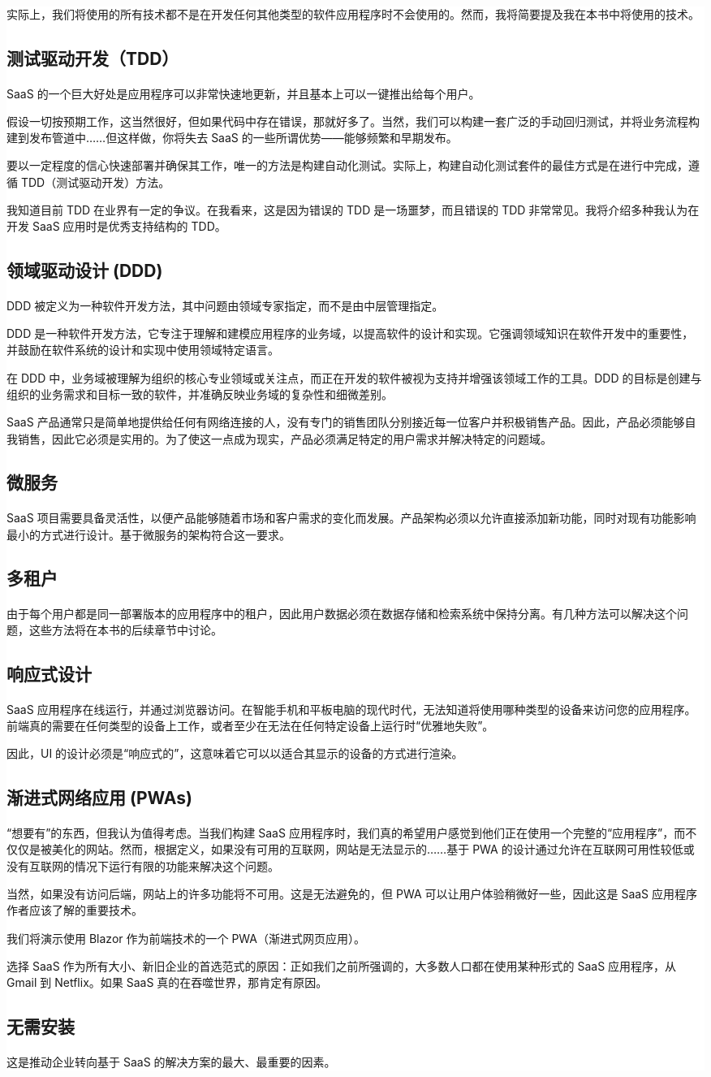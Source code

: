 实际上，我们将使用的所有技术都不是在开发任何其他类型的软件应用程序时不会使用的。然而，我将简要提及我在本书中将使用的技术。

## 测试驱动开发（TDD）

SaaS 的一个巨大好处是应用程序可以非常快速地更新，并且基本上可以一键推出给每个用户。

假设一切按预期工作，这当然很好，但如果代码中存在错误，那就好多了。当然，我们可以构建一套广泛的手动回归测试，并将业务流程构建到发布管道中……但这样做，你将失去 SaaS 的一些所谓优势——能够频繁和早期发布。

要以一定程度的信心快速部署并确保其工作，唯一的方法是构建自动化测试。实际上，构建自动化测试套件的最佳方式是在进行中完成，遵循 TDD（测试驱动开发）方法。

我知道目前 TDD 在业界有一定的争议。在我看来，这是因为错误的 TDD 是一场噩梦，而且错误的 TDD 非常常见。我将介绍多种我认为在开发 SaaS 应用时是优秀支持结构的 TDD。

## 领域驱动设计 (DDD)

DDD 被定义为一种软件开发方法，其中问题由领域专家指定，而不是由中层管理指定。

DDD 是一种软件开发方法，它专注于理解和建模应用程序的业务域，以提高软件的设计和实现。它强调领域知识在软件开发中的重要性，并鼓励在软件系统的设计和实现中使用领域特定语言。

在 DDD 中，业务域被理解为组织的核心专业领域或关注点，而正在开发的软件被视为支持并增强该领域工作的工具。DDD 的目标是创建与组织的业务需求和目标一致的软件，并准确反映业务域的复杂性和细微差别。

SaaS 产品通常只是简单地提供给任何有网络连接的人，没有专门的销售团队分别接近每一位客户并积极销售产品。因此，产品必须能够自我销售，因此它必须是实用的。为了使这一点成为现实，产品必须满足特定的用户需求并解决特定的问题域。

## 微服务

SaaS 项目需要具备灵活性，以便产品能够随着市场和客户需求的变化而发展。产品架构必须以允许直接添加新功能，同时对现有功能影响最小的方式进行设计。基于微服务的架构符合这一要求。

## 多租户

由于每个用户都是同一部署版本的应用程序中的租户，因此用户数据必须在数据存储和检索系统中保持分离。有几种方法可以解决这个问题，这些方法将在本书的后续章节中讨论。

## 响应式设计

SaaS 应用程序在线运行，并通过浏览器访问。在智能手机和平板电脑的现代时代，无法知道将使用哪种类型的设备来访问您的应用程序。前端真的需要在任何类型的设备上工作，或者至少在无法在任何特定设备上运行时“优雅地失败”。

因此，UI 的设计必须是“响应式的”，这意味着它可以以适合其显示的设备的方式进行渲染。

## 渐进式网络应用 (PWAs)

“想要有”的东西，但我认为值得考虑。当我们构建 SaaS 应用程序时，我们真的希望用户感觉到他们正在使用一个完整的“应用程序”，而不仅仅是被美化的网站。然而，根据定义，如果没有可用的互联网，网站是无法显示的……基于 PWA 的设计通过允许在互联网可用性较低或没有互联网的情况下运行有限的功能来解决这个问题。

当然，如果没有访问后端，网站上的许多功能将不可用。这是无法避免的，但 PWA 可以让用户体验稍微好一些，因此这是 SaaS 应用程序作者应该了解的重要技术。

我们将演示使用 Blazor 作为前端技术的一个 PWA（渐进式网页应用）。

选择 SaaS 作为所有大小、新旧企业的首选范式的原因：正如我们之前所强调的，大多数人口都在使用某种形式的 SaaS 应用程序，从 Gmail 到 Netflix。如果 SaaS 真的在吞噬世界，那肯定有原因。

## 无需安装

这是推动企业转向基于 SaaS 的解决方案的最大、最重要的因素。
